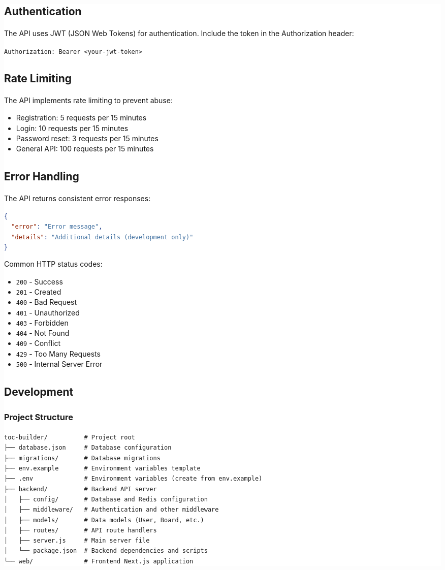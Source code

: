 ## Authentication

The API uses JWT (JSON Web Tokens) for authentication. Include the token in the Authorization header:

```
Authorization: Bearer <your-jwt-token>
```

## Rate Limiting

The API implements rate limiting to prevent abuse:
- Registration: 5 requests per 15 minutes
- Login: 10 requests per 15 minutes
- Password reset: 3 requests per 15 minutes
- General API: 100 requests per 15 minutes

## Error Handling

The API returns consistent error responses:

```json
{
  "error": "Error message",
  "details": "Additional details (development only)"
}
```

Common HTTP status codes:
- `200` - Success
- `201` - Created
- `400` - Bad Request
- `401` - Unauthorized
- `403` - Forbidden
- `404` - Not Found
- `409` - Conflict
- `429` - Too Many Requests
- `500` - Internal Server Error

## Development

### Project Structure
```
toc-builder/          # Project root
├── database.json     # Database configuration
├── migrations/       # Database migrations
├── env.example       # Environment variables template
├── .env              # Environment variables (create from env.example)
├── backend/          # Backend API server
│   ├── config/       # Database and Redis configuration
│   ├── middleware/   # Authentication and other middleware
│   ├── models/       # Data models (User, Board, etc.)
│   ├── routes/       # API route handlers
│   ├── server.js     # Main server file
│   └── package.json  # Backend dependencies and scripts
└── web/              # Frontend Next.js application
```
